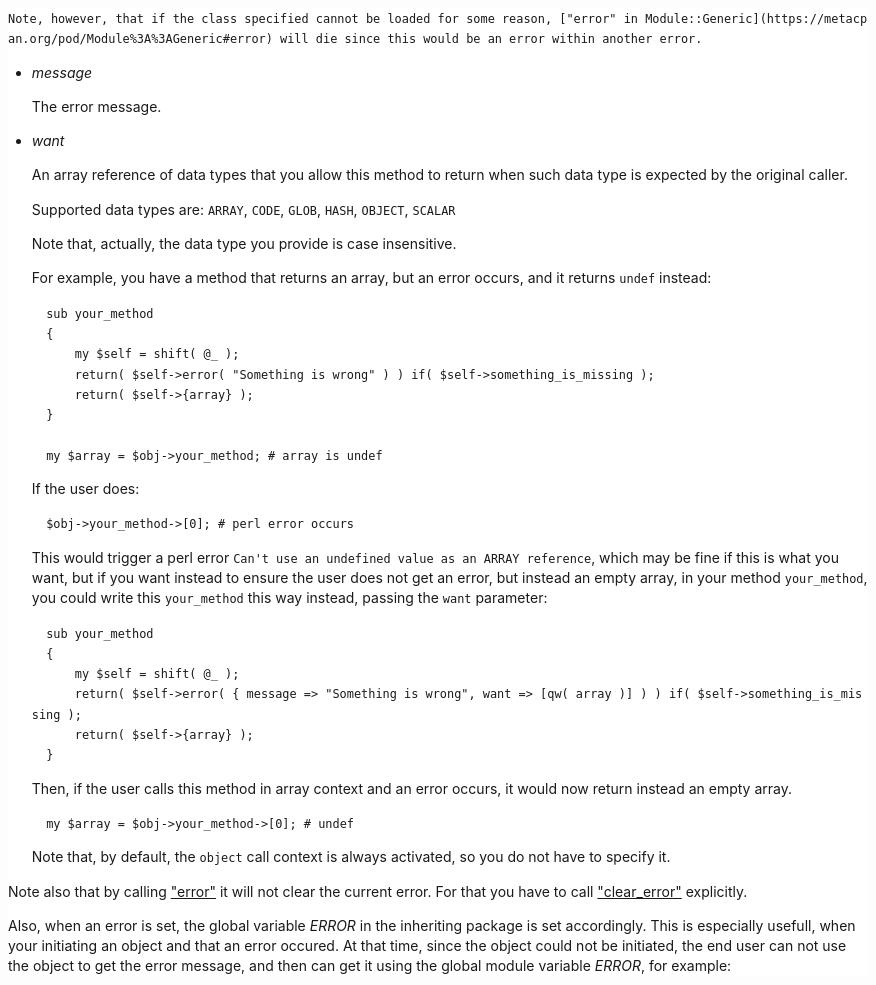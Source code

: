     Note, however, that if the class specified cannot be loaded for some reason, ["error" in Module::Generic](https://metacpan.org/pod/Module%3A%3AGeneric#error) will die since this would be an error within another error.

- _message_

    The error message.

- _want_

    An array reference of data types that you allow this method to return when such data type is expected by the original caller.

    Supported data types are: `ARRAY`, `CODE`, `GLOB`, `HASH`, `OBJECT`, `SCALAR`

    Note that, actually, the data type you provide is case insensitive.

    For example, you have a method that returns an array, but an error occurs, and it returns `undef` instead:

        sub your_method
        {
            my $self = shift( @_ );
            return( $self->error( "Something is wrong" ) ) if( $self->something_is_missing );
            return( $self->{array} );
        }

        my $array = $obj->your_method; # array is undef

    If the user does:

        $obj->your_method->[0]; # perl error occurs

    This would trigger a perl error `Can't use an undefined value as an ARRAY reference`, which may be fine if this is what you want, but if you want instead to ensure the user does not get an error, but instead an empty array, in your method `your_method`, you could write this `your_method` this way instead, passing the `want` parameter:

        sub your_method
        {
            my $self = shift( @_ );
            return( $self->error( { message => "Something is wrong", want => [qw( array )] ) ) if( $self->something_is_missing );
            return( $self->{array} );
        }

    Then, if the user calls this method in array context and an error occurs, it would now return instead an empty array.

        my $array = $obj->your_method->[0]; # undef

    Note that, by default, the `object` call context is always activated, so you do not have to specify it.

Note also that by calling ["error"](#error) it will not clear the current error. For that
you have to call ["clear\_error"](#clear_error) explicitly.

Also, when an error is set, the global variable _ERROR_ in the inheriting package is set accordingly. This is
especially usefull, when your initiating an object and that an error occured. At that
time, since the object could not be initiated, the end user can not use the object to 
get the error message, and then can get it using the global module variable 
_ERROR_, for example:
